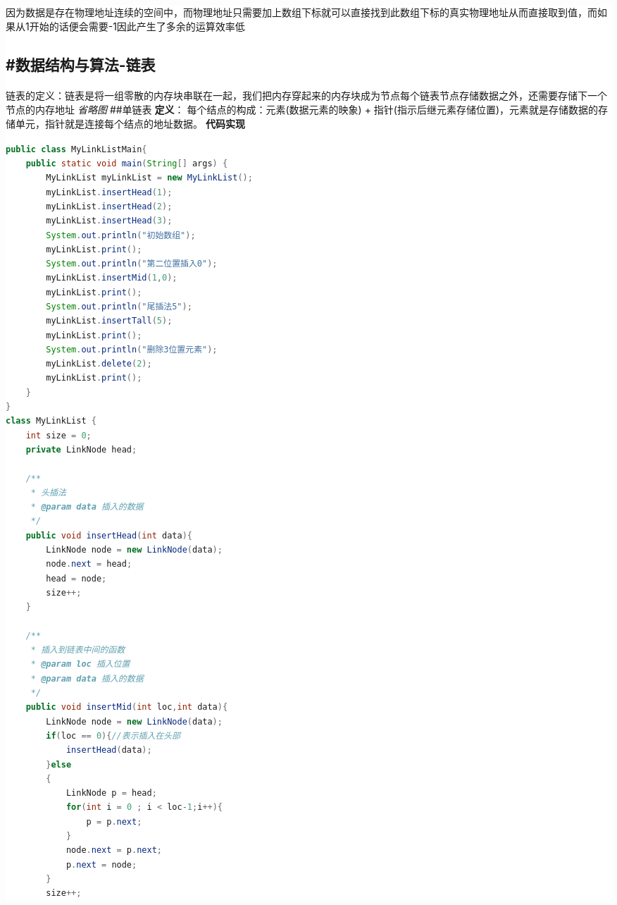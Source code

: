 因为数据是存在物理地址连续的空间中，而物理地址只需要加上数组下标就可以直接找到此数组下标的真实物理地址从而直接取到值，而如果从1开始的话便会需要-1因此产生了多余的运算效率低

#数据结构与算法-链表
---------
链表的定义：链表是将一组零散的内存块串联在一起，我们把内存穿起来的内存块成为节点每个链表节点存储数据之外，还需要存储下一个节点的内存地址
*省略图*
##单链表
**定义**：
每个结点的构成：元素(数据元素的映象) + 指针(指示后继元素存储位置)，元素就是存储数据的存储单元，指针就是连接每个结点的地址数据。
**代码实现**
```java
public class MyLinkListMain{
    public static void main(String[] args) {
        MyLinkList myLinkList = new MyLinkList();
        myLinkList.insertHead(1);
        myLinkList.insertHead(2);
        myLinkList.insertHead(3);
        System.out.println("初始数组");
        myLinkList.print();
        System.out.println("第二位置插入0");
        myLinkList.insertMid(1,0);
        myLinkList.print();
        System.out.println("尾插法5");
        myLinkList.insertTall(5);
        myLinkList.print();
        System.out.println("删除3位置元素");
        myLinkList.delete(2);
        myLinkList.print();
    }
}
class MyLinkList {
    int size = 0;
    private LinkNode head;

    /**
     * 头插法
     * @param data 插入的数据
     */
    public void insertHead(int data){
        LinkNode node = new LinkNode(data);
        node.next = head;
        head = node;
        size++;
    }

    /**
     * 插入到链表中间的函数
     * @param loc 插入位置
     * @param data 插入的数据
     */
    public void insertMid(int loc,int data){
        LinkNode node = new LinkNode(data);
        if(loc == 0){//表示插入在头部
            insertHead(data);
        }else
        {
            LinkNode p = head;
            for(int i = 0 ; i < loc-1;i++){
                p = p.next;
            }
            node.next = p.next;
            p.next = node;
        }
        size++;
```